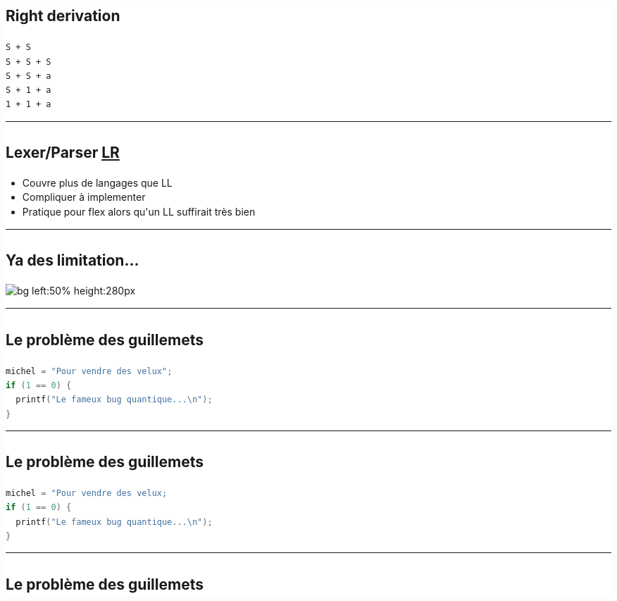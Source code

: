 
## Right derivation

```
S + S
S + S + S
S + S + a
S + 1 + a
1 + 1 + a
```

---

## Lexer/Parser [LR](https://en.wikipedia.org/wiki/LR_parser)

- Couvre plus de langages que LL
- Compliquer à implementer
- Pratique pour flex alors qu'un LL suffirait très bien

--- 

## Ya des limitation...

![bg left:50% height:280px](https://media.tenor.com/KNkJ4cXzQG4AAAAd/7eme-compagnie-pithivier.gif)

---

## Le problème des guillemets

```c
michel = "Pour vendre des velux";
if (1 == 0) {
  printf("Le fameux bug quantique...\n");
}
```

---

## Le problème des guillemets

```c
michel = "Pour vendre des velux;
if (1 == 0) {
  printf("Le fameux bug quantique...\n");
}
```

---

## Le problème des guillemets
